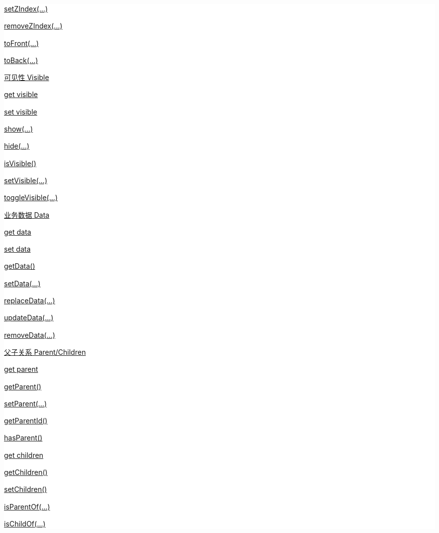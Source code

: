 [setZIndex(...)](https://x6.antv.vision/zh/docs/api/model/cell/#setzindex 'setZIndex(...)')

[removeZIndex(...)](https://x6.antv.vision/zh/docs/api/model/cell/#removezindex 'removeZIndex(...)')

[toFront(...)](https://x6.antv.vision/zh/docs/api/model/cell/#tofront 'toFront(...)')

[toBack(...)](https://x6.antv.vision/zh/docs/api/model/cell/#toback 'toBack(...)')

[可见性 Visible](https://x6.antv.vision/zh/docs/api/model/cell/#可见性-visible '可见性 Visible')

[get visible](https://x6.antv.vision/zh/docs/api/model/cell/#get-visible 'get visible')

[set visible](https://x6.antv.vision/zh/docs/api/model/cell/#set-visible 'set visible')

[show(...)](https://x6.antv.vision/zh/docs/api/model/cell/#show 'show(...)')

[hide(...)](https://x6.antv.vision/zh/docs/api/model/cell/#hide 'hide(...)')

[isVisible()](https://x6.antv.vision/zh/docs/api/model/cell/#isvisible 'isVisible()')

[setVisible(...)](https://x6.antv.vision/zh/docs/api/model/cell/#setvisible 'setVisible(...)')

[toggleVisible(...)](https://x6.antv.vision/zh/docs/api/model/cell/#togglevisible 'toggleVisible(...)')

[业务数据 Data](https://x6.antv.vision/zh/docs/api/model/cell/#业务数据-data '业务数据 Data')

[get data](https://x6.antv.vision/zh/docs/api/model/cell/#get-data 'get data')

[set data](https://x6.antv.vision/zh/docs/api/model/cell/#set-data 'set data')

[getData()](https://x6.antv.vision/zh/docs/api/model/cell/#getdata 'getData()')

[setData(...)](https://x6.antv.vision/zh/docs/api/model/cell/#setdata 'setData(...)')

[replaceData(...)](https://x6.antv.vision/zh/docs/api/model/cell/#replacedata 'replaceData(...)')

[updateData(...)](https://x6.antv.vision/zh/docs/api/model/cell/#updatedata 'updateData(...)')

[removeData(...)](https://x6.antv.vision/zh/docs/api/model/cell/#removedata 'removeData(...)')

[父子关系 Parent/Children](https://x6.antv.vision/zh/docs/api/model/cell/#父子关系-parentchildren '父子关系 Parent/Children')

[get parent](https://x6.antv.vision/zh/docs/api/model/cell/#get-parent 'get parent')

[getParent()](https://x6.antv.vision/zh/docs/api/model/cell/#getparent 'getParent()')

[setParent(...)](https://x6.antv.vision/zh/docs/api/model/cell/#setparent 'setParent(...)')

[getParentId()](https://x6.antv.vision/zh/docs/api/model/cell/#getparentid 'getParentId()')

[hasParent()](https://x6.antv.vision/zh/docs/api/model/cell/#hasparent 'hasParent()')

[get children](https://x6.antv.vision/zh/docs/api/model/cell/#get-children 'get children')

[getChildren()](https://x6.antv.vision/zh/docs/api/model/cell/#getchildren 'getChildren()')

[setChildren()](https://x6.antv.vision/zh/docs/api/model/cell/#setchildren 'setChildren()')

[isParentOf(...)](https://x6.antv.vision/zh/docs/api/model/cell/#isparentof 'isParentOf(...)')

[isChildOf(...)](https://x6.antv.vision/zh/docs/api/model/cell/#ischildof 'isChildOf(...)')
